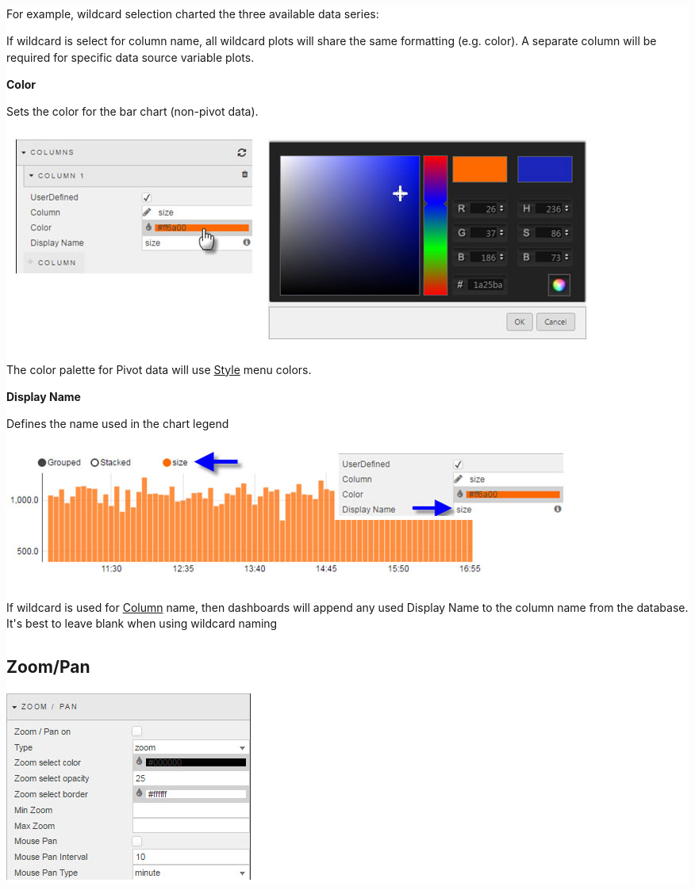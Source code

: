 For example, wildcard selection charted the three available data series:

<aside class="warning">If wildcard is select for column name, all wildcard plots will share the same formatting (e.g. color). A separate column will be required for specific data source variable plots.</aside>

**Color**

Sets the color for the bar chart (non-pivot data). 

![Screenshot](img/selectcolorhtmllight.jpg)

<aside class="warning">The color palette for Pivot data will use <a href="#style">Style</a> menu colors.</aside> 

**Display Name**

Defines the name used in the chart legend

![Screenshot](img/displaynamecharthtmllight.jpg)

<aside class="warning">If wildcard is used for <a href="#column">Column</a> name, then dashboards will append any used Display Name to the column name from the database. It's best to leave blank when using wildcard naming</aside> 

## Zoom/Pan 

![Screenshot](img/zoomandpanmenu.jpg)

